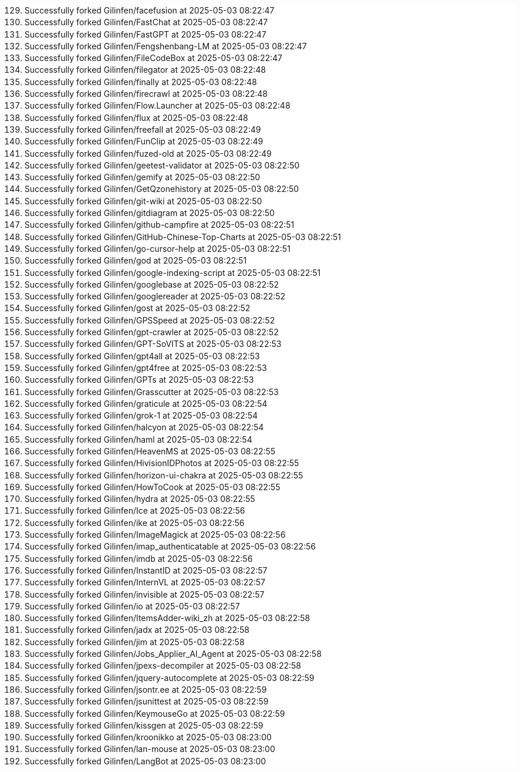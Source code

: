 129. Successfully forked Gilinfen/facefusion at 2025-05-03 08:22:47
130. Successfully forked Gilinfen/FastChat at 2025-05-03 08:22:47
131. Successfully forked Gilinfen/FastGPT at 2025-05-03 08:22:47
132. Successfully forked Gilinfen/Fengshenbang-LM at 2025-05-03 08:22:47
133. Successfully forked Gilinfen/FileCodeBox at 2025-05-03 08:22:47
134. Successfully forked Gilinfen/filegator at 2025-05-03 08:22:48
135. Successfully forked Gilinfen/finally at 2025-05-03 08:22:48
136. Successfully forked Gilinfen/firecrawl at 2025-05-03 08:22:48
137. Successfully forked Gilinfen/Flow.Launcher at 2025-05-03 08:22:48
138. Successfully forked Gilinfen/flux at 2025-05-03 08:22:48
139. Successfully forked Gilinfen/freefall at 2025-05-03 08:22:49
140. Successfully forked Gilinfen/FunClip at 2025-05-03 08:22:49
141. Successfully forked Gilinfen/fuzed-old at 2025-05-03 08:22:49
142. Successfully forked Gilinfen/geetest-validator at 2025-05-03 08:22:50
143. Successfully forked Gilinfen/gemify at 2025-05-03 08:22:50
144. Successfully forked Gilinfen/GetQzonehistory at 2025-05-03 08:22:50
145. Successfully forked Gilinfen/git-wiki at 2025-05-03 08:22:50
146. Successfully forked Gilinfen/gitdiagram at 2025-05-03 08:22:50
147. Successfully forked Gilinfen/github-campfire at 2025-05-03 08:22:51
148. Successfully forked Gilinfen/GitHub-Chinese-Top-Charts at 2025-05-03 08:22:51
149. Successfully forked Gilinfen/go-cursor-help at 2025-05-03 08:22:51
150. Successfully forked Gilinfen/god at 2025-05-03 08:22:51
151. Successfully forked Gilinfen/google-indexing-script at 2025-05-03 08:22:51
152. Successfully forked Gilinfen/googlebase at 2025-05-03 08:22:52
153. Successfully forked Gilinfen/googlereader at 2025-05-03 08:22:52
154. Successfully forked Gilinfen/gost at 2025-05-03 08:22:52
155. Successfully forked Gilinfen/GPSSpeed at 2025-05-03 08:22:52
156. Successfully forked Gilinfen/gpt-crawler at 2025-05-03 08:22:52
157. Successfully forked Gilinfen/GPT-SoVITS at 2025-05-03 08:22:53
158. Successfully forked Gilinfen/gpt4all at 2025-05-03 08:22:53
159. Successfully forked Gilinfen/gpt4free at 2025-05-03 08:22:53
160. Successfully forked Gilinfen/GPTs at 2025-05-03 08:22:53
161. Successfully forked Gilinfen/Grasscutter at 2025-05-03 08:22:53
162. Successfully forked Gilinfen/graticule at 2025-05-03 08:22:54
163. Successfully forked Gilinfen/grok-1 at 2025-05-03 08:22:54
164. Successfully forked Gilinfen/halcyon at 2025-05-03 08:22:54
165. Successfully forked Gilinfen/haml at 2025-05-03 08:22:54
166. Successfully forked Gilinfen/HeavenMS at 2025-05-03 08:22:55
167. Successfully forked Gilinfen/HivisionIDPhotos at 2025-05-03 08:22:55
168. Successfully forked Gilinfen/horizon-ui-chakra at 2025-05-03 08:22:55
169. Successfully forked Gilinfen/HowToCook at 2025-05-03 08:22:55
170. Successfully forked Gilinfen/hydra at 2025-05-03 08:22:55
171. Successfully forked Gilinfen/Ice at 2025-05-03 08:22:56
172. Successfully forked Gilinfen/ike at 2025-05-03 08:22:56
173. Successfully forked Gilinfen/ImageMagick at 2025-05-03 08:22:56
174. Successfully forked Gilinfen/imap_authenticatable at 2025-05-03 08:22:56
175. Successfully forked Gilinfen/imdb at 2025-05-03 08:22:56
176. Successfully forked Gilinfen/InstantID at 2025-05-03 08:22:57
177. Successfully forked Gilinfen/InternVL at 2025-05-03 08:22:57
178. Successfully forked Gilinfen/invisible at 2025-05-03 08:22:57
179. Successfully forked Gilinfen/io at 2025-05-03 08:22:57
180. Successfully forked Gilinfen/ItemsAdder-wiki_zh at 2025-05-03 08:22:58
181. Successfully forked Gilinfen/jadx at 2025-05-03 08:22:58
182. Successfully forked Gilinfen/jim at 2025-05-03 08:22:58
183. Successfully forked Gilinfen/Jobs_Applier_AI_Agent at 2025-05-03 08:22:58
184. Successfully forked Gilinfen/jpexs-decompiler at 2025-05-03 08:22:58
185. Successfully forked Gilinfen/jquery-autocomplete at 2025-05-03 08:22:59
186. Successfully forked Gilinfen/jsontr.ee at 2025-05-03 08:22:59
187. Successfully forked Gilinfen/jsunittest at 2025-05-03 08:22:59
188. Successfully forked Gilinfen/KeymouseGo at 2025-05-03 08:22:59
189. Successfully forked Gilinfen/kissgen at 2025-05-03 08:22:59
190. Successfully forked Gilinfen/kroonikko at 2025-05-03 08:23:00
191. Successfully forked Gilinfen/lan-mouse at 2025-05-03 08:23:00
192. Successfully forked Gilinfen/LangBot at 2025-05-03 08:23:00